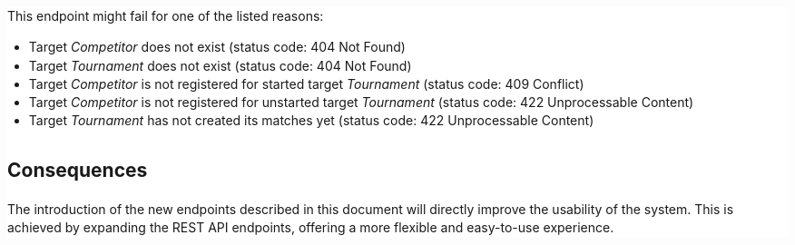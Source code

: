 This endpoint might fail for one of the listed reasons:
- Target *Competitor* does not exist (status code: 404 Not Found)
- Target *Tournament* does not exist (status code: 404 Not Found)
- Target *Competitor* is not registered for started target *Tournament* (status code: 409 Conflict)
- Target *Competitor* is not registered for unstarted target *Tournament* (status code: 422 Unprocessable Content)
- Target *Tournament* has not created its matches yet (status code: 422 Unprocessable Content)


## Consequences

The introduction of the new endpoints described in this document will directly improve the usability of the system.
This is achieved by expanding the REST API endpoints, offering a more flexible and easy-to-use experience.
